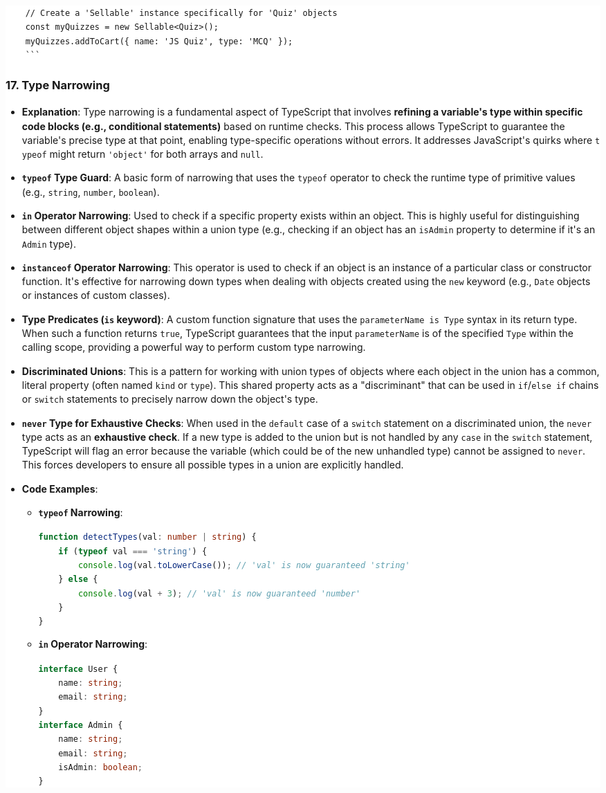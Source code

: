         // Create a 'Sellable' instance specifically for 'Quiz' objects
        const myQuizzes = new Sellable<Quiz>();
        myQuizzes.addToCart({ name: 'JS Quiz', type: 'MCQ' });
        ```

### **17. Type Narrowing**

-   **Explanation**: Type narrowing is a fundamental aspect of TypeScript that involves **refining a variable's type within specific code blocks (e.g., conditional statements)** based on runtime checks. This process allows TypeScript to guarantee the variable's precise type at that point, enabling type-specific operations without errors. It addresses JavaScript's quirks where `typeof` might return `'object'` for both arrays and `null`.
-   **`typeof` Type Guard**: A basic form of narrowing that uses the `typeof` operator to check the runtime type of primitive values (e.g., `string`, `number`, `boolean`).
-   **`in` Operator Narrowing**: Used to check if a specific property exists within an object. This is highly useful for distinguishing between different object shapes within a union type (e.g., checking if an object has an `isAdmin` property to determine if it's an `Admin` type).
-   **`instanceof` Operator Narrowing**: This operator is used to check if an object is an instance of a particular class or constructor function. It's effective for narrowing down types when dealing with objects created using the `new` keyword (e.g., `Date` objects or instances of custom classes).
-   **Type Predicates (`is` keyword)**: A custom function signature that uses the `parameterName is Type` syntax in its return type. When such a function returns `true`, TypeScript guarantees that the input `parameterName` is of the specified `Type` within the calling scope, providing a powerful way to perform custom type narrowing.
-   **Discriminated Unions**: This is a pattern for working with union types of objects where each object in the union has a common, literal property (often named `kind` or `type`). This shared property acts as a "discriminant" that can be used in `if`/`else if` chains or `switch` statements to precisely narrow down the object's type.
-   **`never` Type for Exhaustive Checks**: When used in the `default` case of a `switch` statement on a discriminated union, the `never` type acts as an **exhaustive check**. If a new type is added to the union but is not handled by any `case` in the `switch` statement, TypeScript will flag an error because the variable (which could be of the new unhandled type) cannot be assigned to `never`. This forces developers to ensure all possible types in a union are explicitly handled.
-   **Code Examples**:

    -   **`typeof` Narrowing**:

        ```typescript
        function detectTypes(val: number | string) {
            if (typeof val === 'string') {
                console.log(val.toLowerCase()); // 'val' is now guaranteed 'string'
            } else {
                console.log(val + 3); // 'val' is now guaranteed 'number'
            }
        }
        ```

    -   **`in` Operator Narrowing**:

        ```typescript
        interface User {
            name: string;
            email: string;
        }
        interface Admin {
            name: string;
            email: string;
            isAdmin: boolean;
        }
